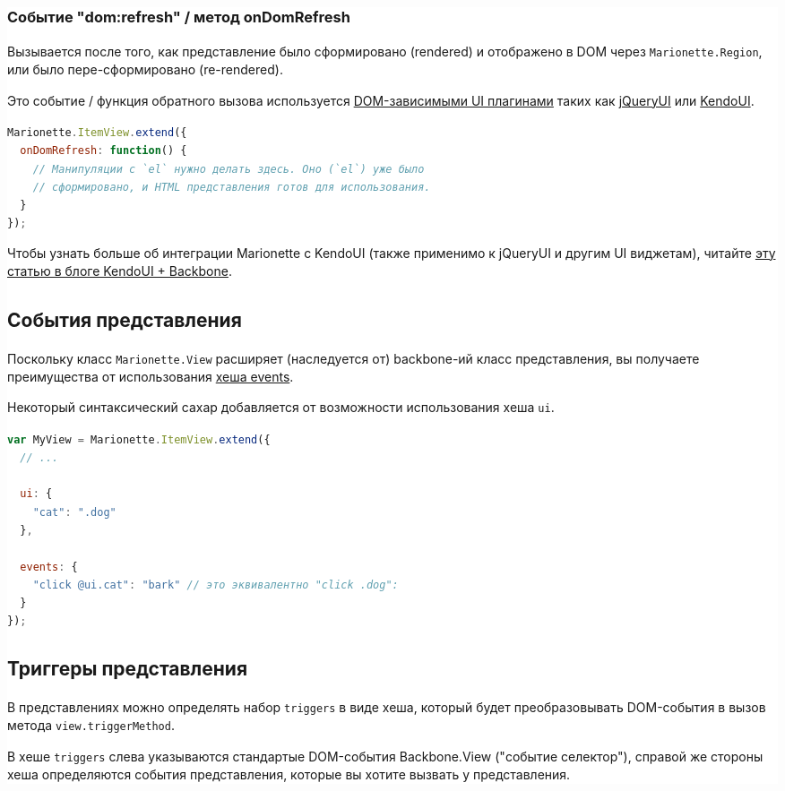 ### Событие "dom:refresh" / метод onDomRefresh

Вызывается после того, как представление было сформировано (rendered) и отображено в DOM через `Marionette.Region`, или было пере-сформировано (re-rendered).

Это событие / функция обратного вызова используется
[DOM-зависимыми UI плагинами](http://lostechies.com/derickbailey/2012/02/20/using-jquery-plugins-and-ui-controls-with-backbone/) таких как [jQueryUI](http://jqueryui.com/) или [KendoUI](http://kendoui.com).

```js
Marionette.ItemView.extend({
  onDomRefresh: function() {
    // Манипуляции с `el` нужно делать здесь. Оно (`el`) уже было
    // сформировано, и HTML представления готов для использования.
  }
});
```

Чтобы узнать больше об интеграции Marionette с KendoUI (также применимо к jQueryUI и другим UI
виджетам), читайте [эту статью в блоге KendoUI + Backbone](http://www.kendoui.com/blogs/teamblog/posts/12-11-26/backbone_and_kendo_ui_a_beautiful_combination.aspx).

## События представления

Поскольку класс `Marionette.View` расширяет (наследуется от) backbone-ий класс представления,
вы получаете преимущества от использования [хеша events](http://backbonejs.org/#View-delegateEvents).

Некоторый синтаксический сахар добавляется от возможности использования хеша `ui`.

```js
var MyView = Marionette.ItemView.extend({
  // ...

  ui: {
    "cat": ".dog"
  },

  events: {
    "click @ui.cat": "bark" // это эквивалентно "click .dog":
  }
});
```

## Триггеры представления

В представлениях можно определять набор `triggers` в виде хеша, который будет
преобразовывать DOM-события в вызов метода `view.triggerMethod`.

В хеше `triggers` слева указываются стандартые DOM-события Backbone.View ("событие селектор"),
справой же стороны хеша определяются события представления, которые вы хотите вызвать у представления.
